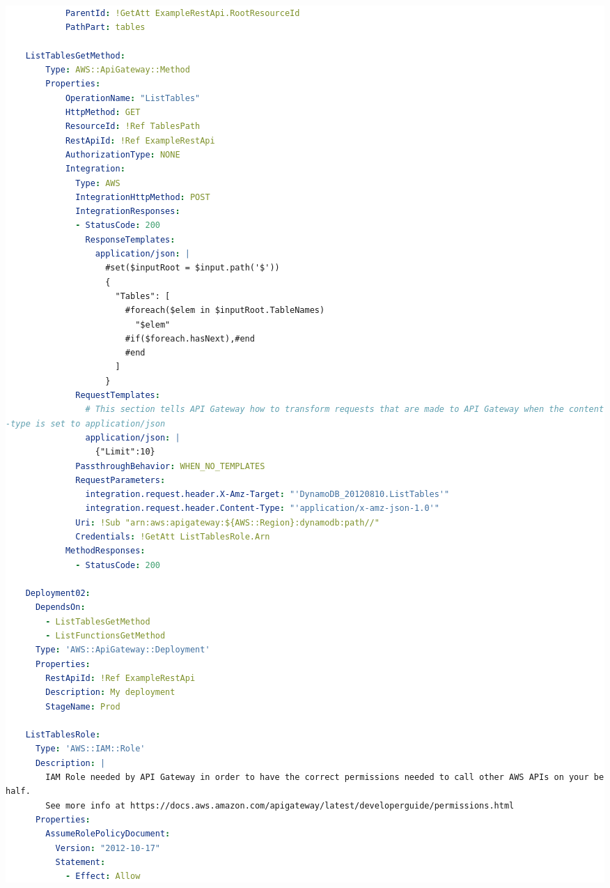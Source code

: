 ```yaml
            ParentId: !GetAtt ExampleRestApi.RootResourceId
            PathPart: tables

    ListTablesGetMethod:
        Type: AWS::ApiGateway::Method
        Properties:
            OperationName: "ListTables"
            HttpMethod: GET
            ResourceId: !Ref TablesPath
            RestApiId: !Ref ExampleRestApi
            AuthorizationType: NONE
            Integration:
              Type: AWS
              IntegrationHttpMethod: POST
              IntegrationResponses:
              - StatusCode: 200
                ResponseTemplates:
                  application/json: |
                    #set($inputRoot = $input.path('$'))
                    {
                      "Tables": [
                        #foreach($elem in $inputRoot.TableNames)
                          "$elem"
                        #if($foreach.hasNext),#end
                        #end
                      ]
                    }
              RequestTemplates:
                # This section tells API Gateway how to transform requests that are made to API Gateway when the content-type is set to application/json
                application/json: |
                  {"Limit":10}
              PassthroughBehavior: WHEN_NO_TEMPLATES
              RequestParameters:
                integration.request.header.X-Amz-Target: "'DynamoDB_20120810.ListTables'"
                integration.request.header.Content-Type: "'application/x-amz-json-1.0'"
              Uri: !Sub "arn:aws:apigateway:${AWS::Region}:dynamodb:path//"
              Credentials: !GetAtt ListTablesRole.Arn
            MethodResponses:
              - StatusCode: 200

    Deployment02:
      DependsOn:
        - ListTablesGetMethod
        - ListFunctionsGetMethod
      Type: 'AWS::ApiGateway::Deployment'
      Properties:
        RestApiId: !Ref ExampleRestApi
        Description: My deployment
        StageName: Prod

    ListTablesRole:
      Type: 'AWS::IAM::Role'
      Description: |
        IAM Role needed by API Gateway in order to have the correct permissions needed to call other AWS APIs on your behalf.
        See more info at https://docs.aws.amazon.com/apigateway/latest/developerguide/permissions.html
      Properties:
        AssumeRolePolicyDocument:
          Version: "2012-10-17"
          Statement:
            - Effect: Allow
```